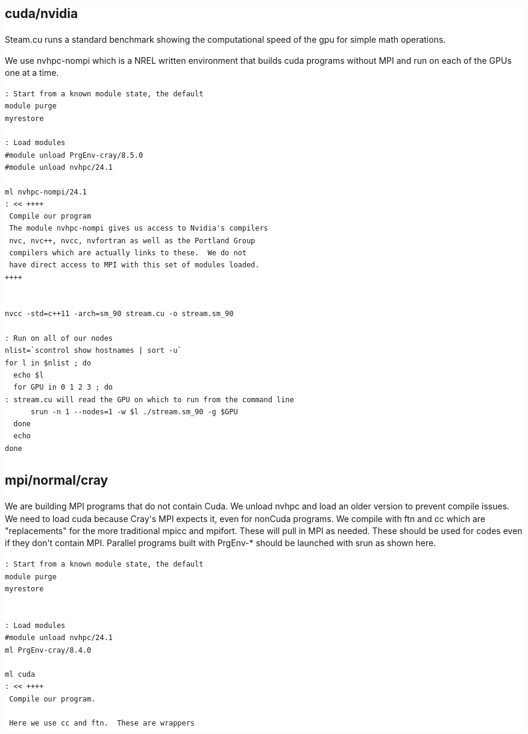 ## <a name="head03">cuda/nvidia</a>

Steam.cu runs a standard benchmark showing the computational speed of the gpu for simple math operations.

We use nvhpc-nompi which is a NREL written environment that builds cuda programs without MPI and run on each of the GPUs one at a time.

```
: Start from a known module state, the default
module purge 
myrestore

: Load modules
#module unload PrgEnv-cray/8.5.0
#module unload nvhpc/24.1

ml nvhpc-nompi/24.1
: << ++++ 
 Compile our program
 The module nvhpc-nompi gives us access to Nvidia's compilers
 nvc, nvc++, nvcc, nvfortran as well as the Portland Group 
 compilers which are actually links to these.  We do not
 have direct access to MPI with this set of modules loaded.
++++


nvcc -std=c++11 -arch=sm_90 stream.cu -o stream.sm_90

: Run on all of our nodes
nlist=`scontrol show hostnames | sort -u`
for l in $nlist ; do   
  echo $l
  for GPU in 0 1 2 3 ; do
: stream.cu will read the GPU on which to run from the command line
      srun -n 1 --nodes=1 -w $l ./stream.sm_90 -g $GPU
  done
  echo
done
```



## <a name="head07">mpi/normal/cray</a>

We are building MPI programs that do not contain Cuda.  We unload nvhpc and load an older version to prevent compile issues.  We need to load cuda because Cray's MPI expects it, even for nonCuda programs.  We compile with ftn and cc which are "replacements" for the more traditional mpicc and mpifort.  These will pull in MPI as needed.  These should be used for codes even if they don't contain MPI.  Parallel programs built with PrgEnv-* should be launched with srun as shown here.

```
: Start from a known module state, the default
module purge 
myrestore


: Load modules
#module unload nvhpc/24.1
ml PrgEnv-cray/8.4.0 

ml cuda
: << ++++ 
 Compile our program.
 
 Here we use cc and ftn.  These are wrappers
```